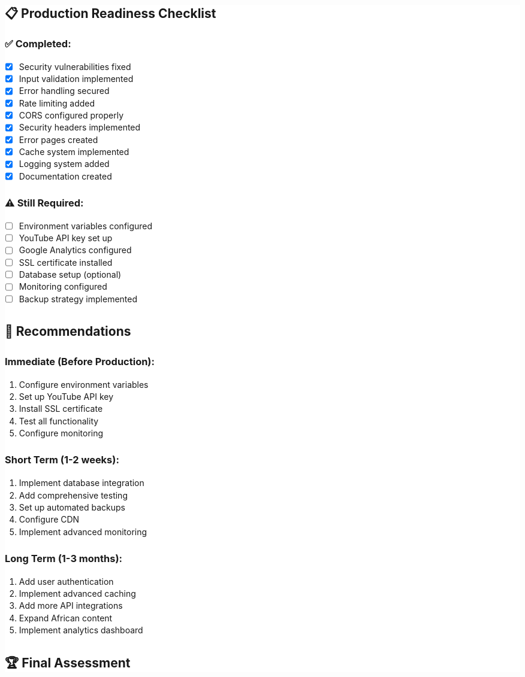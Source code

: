 ## 📋 Production Readiness Checklist

### ✅ **Completed:**
- [x] Security vulnerabilities fixed
- [x] Input validation implemented
- [x] Error handling secured
- [x] Rate limiting added
- [x] CORS configured properly
- [x] Security headers implemented
- [x] Error pages created
- [x] Cache system implemented
- [x] Logging system added
- [x] Documentation created

### ⚠️ **Still Required:**
- [ ] Environment variables configured
- [ ] YouTube API key set up
- [ ] Google Analytics configured
- [ ] SSL certificate installed
- [ ] Database setup (optional)
- [ ] Monitoring configured
- [ ] Backup strategy implemented

## 🎯 Recommendations

### **Immediate (Before Production):**
1. Configure environment variables
2. Set up YouTube API key
3. Install SSL certificate
4. Test all functionality
5. Configure monitoring

### **Short Term (1-2 weeks):**
1. Implement database integration
2. Add comprehensive testing
3. Set up automated backups
4. Configure CDN
5. Implement advanced monitoring

### **Long Term (1-3 months):**
1. Add user authentication
2. Implement advanced caching
3. Add more API integrations
4. Expand African content
5. Implement analytics dashboard

## 🏆 Final Assessment
